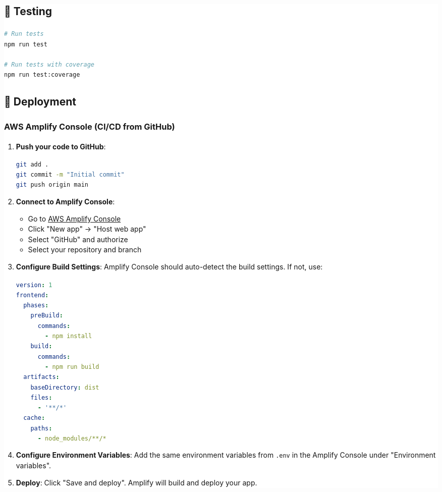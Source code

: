 ## 🧪 Testing

```bash
# Run tests
npm run test

# Run tests with coverage
npm run test:coverage
```

## 🚢 Deployment

### AWS Amplify Console (CI/CD from GitHub)

1. **Push your code to GitHub**:
   ```bash
   git add .
   git commit -m "Initial commit"
   git push origin main
   ```

2. **Connect to Amplify Console**:
   - Go to [AWS Amplify Console](https://console.aws.amazon.com/amplify)
   - Click "New app" → "Host web app"
   - Select "GitHub" and authorize
   - Select your repository and branch

3. **Configure Build Settings**:
   Amplify Console should auto-detect the build settings. If not, use:
   ```yaml
   version: 1
   frontend:
     phases:
       preBuild:
         commands:
           - npm install
       build:
         commands:
           - npm run build
     artifacts:
       baseDirectory: dist
       files:
         - '**/*'
     cache:
       paths:
         - node_modules/**/*
   ```

4. **Configure Environment Variables**:
   Add the same environment variables from `.env` in the Amplify Console under "Environment variables".

5. **Deploy**:
   Click "Save and deploy". Amplify will build and deploy your app.
